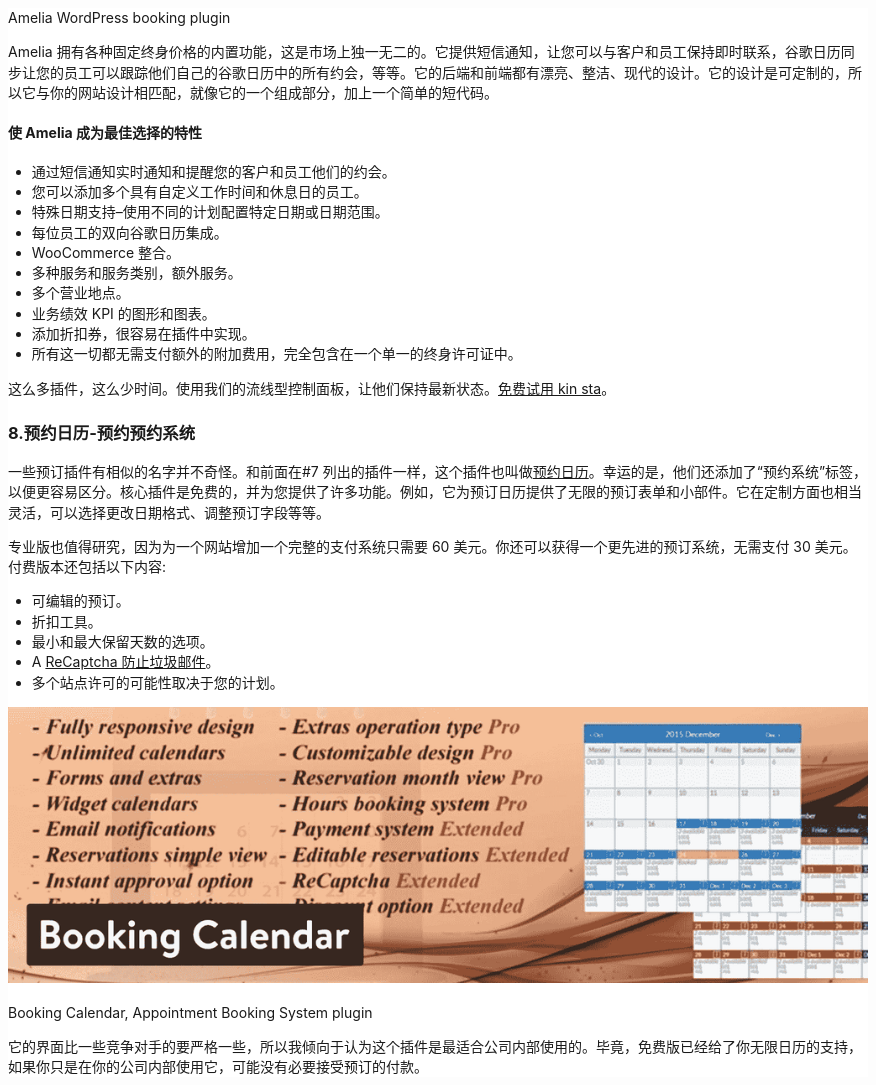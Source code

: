 Amelia WordPress booking plugin



Amelia 拥有各种固定终身价格的内置功能，这是市场上独一无二的。它提供短信通知，让您可以与客户和员工保持即时联系，谷歌日历同步让您的员工可以跟踪他们自己的谷歌日历中的所有约会，等等。它的后端和前端都有漂亮、整洁、现代的设计。它的设计是可定制的，所以它与你的网站设计相匹配，就像它的一个组成部分，加上一个简单的短代码。

#### 使 Amelia 成为最佳选择的特性

*   通过短信通知实时通知和提醒您的客户和员工他们的约会。
*   您可以添加多个具有自定义工作时间和休息日的员工。
*   特殊日期支持–使用不同的计划配置特定日期或日期范围。
*   每位员工的双向谷歌日历集成。
*   WooCommerce 整合。
*   多种服务和服务类别，额外服务。
*   多个营业地点。
*   业务绩效 KPI 的图形和图表。
*   添加折扣券，很容易在插件中实现。
*   所有这一切都无需支付额外的附加费用，完全包含在一个单一的终身许可证中。

这么多插件，这么少时间。使用我们的流线型控制面板，让他们保持最新状态。[免费试用 kin sta](https://hubs.ly/H0pklC_0)。

### 8.预约日历-预约预约系统

一些预订插件有相似的名字并不奇怪。和前面在#7 列出的插件一样，这个插件也叫做[预约日历](https://wordpress.org/plugins/booking-calendar/)。幸运的是，他们还添加了“预约系统”标签，以便更容易区分。核心插件是免费的，并为您提供了许多功能。例如，它为预订日历提供了无限的预订表单和小部件。它在定制方面也相当灵活，可以选择更改日期格式、调整预订字段等等。

专业版也值得研究，因为为一个网站增加一个完整的支付系统只需要 60 美元。你还可以获得一个更先进的预订系统，无需支付 30 美元。付费版本还包括以下内容:

*   可编辑的预订。
*   折扣工具。
*   最小和最大保留天数的选项。
*   A [ReCaptcha 防止垃圾邮件](https://kinsta.com/blog/wordpress-captcha/)。
*   多个站点许可的可能性取决于您的计划。

[![Booking Calendar, Appointment Booking System plugin](img/30ab5c06c340b8d5a7f3dcb65d25d681.png)](https://wordpress.org/plugins/booking-calendar/)

Booking Calendar, Appointment Booking System plugin



它的界面比一些竞争对手的要严格一些，所以我倾向于认为这个插件是最适合公司内部使用的。毕竟，免费版已经给了你无限日历的支持，如果你只是在你的公司内部使用它，可能没有必要接受预订的付款。
